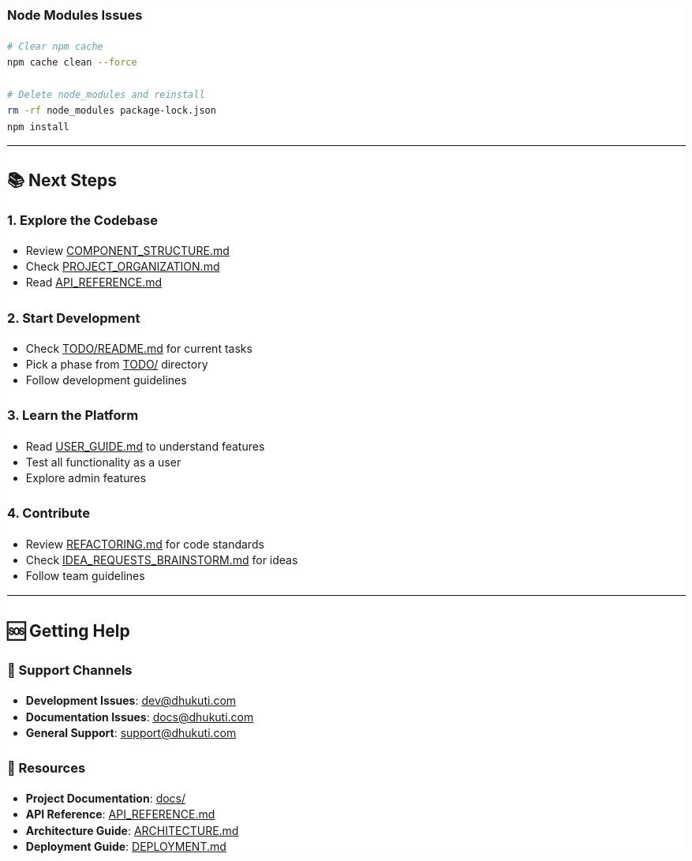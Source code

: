 ### **Node Modules Issues**
```bash
# Clear npm cache
npm cache clean --force

# Delete node_modules and reinstall
rm -rf node_modules package-lock.json
npm install
```

---

## 📚 **Next Steps**

### **1. Explore the Codebase**
- Review [COMPONENT_STRUCTURE.md](COMPONENT_STRUCTURE.md)
- Check [PROJECT_ORGANIZATION.md](PROJECT_ORGANIZATION.md)
- Read [API_REFERENCE.md](API_REFERENCE.md)

### **2. Start Development**
- Check [TODO/README.md](TODO/README.md) for current tasks
- Pick a phase from [TODO/](TODO/) directory
- Follow development guidelines

### **3. Learn the Platform**
- Read [USER_GUIDE.md](USER_GUIDE.md) to understand features
- Test all functionality as a user
- Explore admin features

### **4. Contribute**
- Review [REFACTORING.md](REFACTORING.md) for code standards
- Check [IDEA_REQUESTS_BRAINSTORM.md](IDEA_REQUESTS_BRAINSTORM.md) for ideas
- Follow team guidelines

---

## 🆘 **Getting Help**

### **📧 Support Channels**
- **Development Issues**: dev@dhukuti.com
- **Documentation Issues**: docs@dhukuti.com
- **General Support**: support@dhukuti.com

### **📖 Resources**
- **Project Documentation**: [docs/](docs/)
- **API Reference**: [API_REFERENCE.md](API_REFERENCE.md)
- **Architecture Guide**: [ARCHITECTURE.md](ARCHITECTURE.md)
- **Deployment Guide**: [DEPLOYMENT.md](DEPLOYMENT.md)

